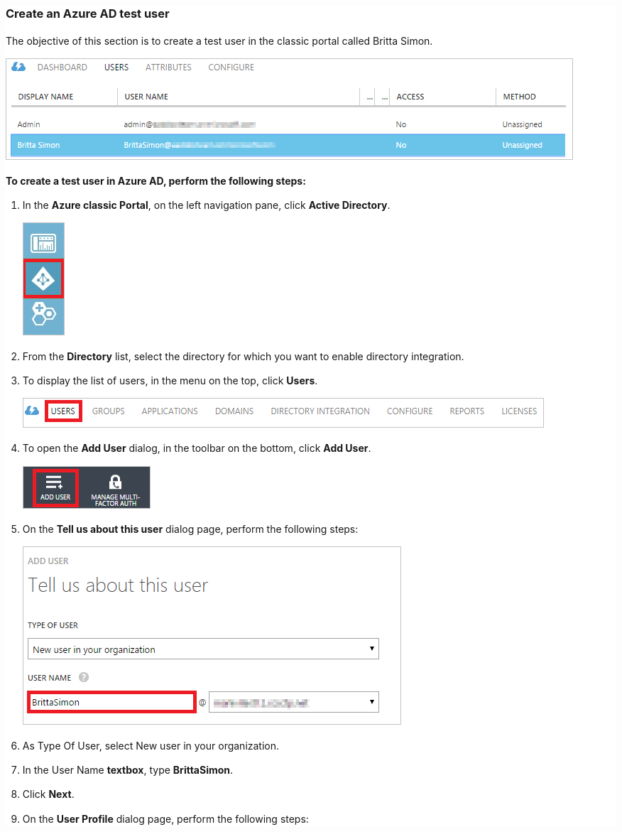 ### Create an Azure AD test user
The objective of this section is to create a test user in the classic portal called Britta Simon.

![Create Azure AD User][20]

**To create a test user in Azure AD, perform the following steps:**

1. In the **Azure classic Portal**, on the left navigation pane, click **Active Directory**.
   
    ![Creating an Azure AD test user](./media/active-directory-saas-anaplan-tutorial/create_aaduser_09.png)
2. From the **Directory** list, select the directory for which you want to enable directory integration.
3. To display the list of users, in the menu on the top, click **Users**.
   
    ![Creating an Azure AD test user](./media/active-directory-saas-anaplan-tutorial/create_aaduser_03.png)
4. To open the **Add User** dialog, in the toolbar on the bottom, click **Add User**.
   
    ![Creating an Azure AD test user](./media/active-directory-saas-anaplan-tutorial/create_aaduser_04.png)
5. On the **Tell us about this user** dialog page, perform the following steps:
   
    ![Creating an Azure AD test user](./media/active-directory-saas-anaplan-tutorial/create_aaduser_05.png) 
  1. As Type Of User, select New user in your organization.
  2. In the User Name **textbox**, type **BrittaSimon**.
  3. Click **Next**.
6. On the **User Profile** dialog page, perform the following steps:
   

[1]: ./media/active-directory-saas-anaplan-tutorial/tutorial_general_01.png
[2]: ./media/active-directory-saas-anaplan-tutorial/tutorial_general_02.png
[3]: ./media/active-directory-saas-anaplan-tutorial/tutorial_general_03.png
[4]: ./media/active-directory-saas-anaplan-tutorial/tutorial_general_04.png
[6]: ./media/active-directory-saas-anaplan-tutorial/tutorial_general_05.png
[10]: ./media/active-directory-saas-anaplan-tutorial/tutorial_general_06.png
[11]: ./media/active-directory-saas-anaplan-tutorial/tutorial_general_07.png
[20]: ./media/active-directory-saas-anaplan-tutorial/tutorial_general_100.png
[200]: ./media/active-directory-saas-anaplan-tutorial/tutorial_general_200.png
[201]: ./media/active-directory-saas-anaplan-tutorial/tutorial_general_201.png
[203]: ./media/active-directory-saas-anaplan-tutorial/tutorial_general_203.png
[204]: ./media/active-directory-saas-anaplan-tutorial/tutorial_general_204.png
[205]: ./media/active-directory-saas-anaplan-tutorial/tutorial_general_205.png